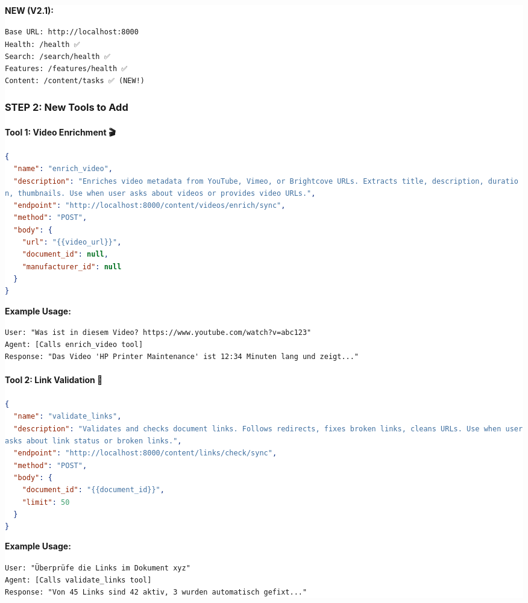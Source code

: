 **NEW (V2.1):**
```
Base URL: http://localhost:8000
Health: /health ✅
Search: /search/health ✅
Features: /features/health ✅
Content: /content/tasks ✅ (NEW!)
```

### **STEP 2: New Tools to Add**

#### **Tool 1: Video Enrichment** 🎬
```json
{
  "name": "enrich_video",
  "description": "Enriches video metadata from YouTube, Vimeo, or Brightcove URLs. Extracts title, description, duration, thumbnails. Use when user asks about videos or provides video URLs.",
  "endpoint": "http://localhost:8000/content/videos/enrich/sync",
  "method": "POST",
  "body": {
    "url": "{{video_url}}",
    "document_id": null,
    "manufacturer_id": null
  }
}
```

**Example Usage:**
```
User: "Was ist in diesem Video? https://www.youtube.com/watch?v=abc123"
Agent: [Calls enrich_video tool]
Response: "Das Video 'HP Printer Maintenance' ist 12:34 Minuten lang und zeigt..."
```

#### **Tool 2: Link Validation** 🔗
```json
{
  "name": "validate_links",
  "description": "Validates and checks document links. Follows redirects, fixes broken links, cleans URLs. Use when user asks about link status or broken links.",
  "endpoint": "http://localhost:8000/content/links/check/sync",
  "method": "POST",
  "body": {
    "document_id": "{{document_id}}",
    "limit": 50
  }
}
```

**Example Usage:**
```
User: "Überprüfe die Links im Dokument xyz"
Agent: [Calls validate_links tool]
Response: "Von 45 Links sind 42 aktiv, 3 wurden automatisch gefixt..."
```
